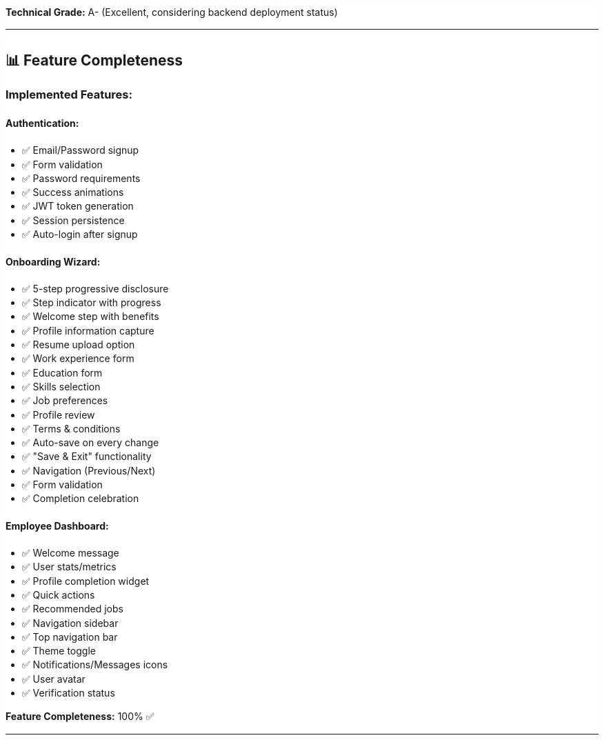 **Technical Grade:** A- (Excellent, considering backend deployment status)

---

## 📊 Feature Completeness

### Implemented Features:

#### **Authentication:**
- ✅ Email/Password signup
- ✅ Form validation
- ✅ Password requirements
- ✅ Success animations
- ✅ JWT token generation
- ✅ Session persistence
- ✅ Auto-login after signup

#### **Onboarding Wizard:**
- ✅ 5-step progressive disclosure
- ✅ Step indicator with progress
- ✅ Welcome step with benefits
- ✅ Profile information capture
- ✅ Resume upload option
- ✅ Work experience form
- ✅ Education form
- ✅ Skills selection
- ✅ Job preferences
- ✅ Profile review
- ✅ Terms & conditions
- ✅ Auto-save on every change
- ✅ "Save & Exit" functionality
- ✅ Navigation (Previous/Next)
- ✅ Form validation
- ✅ Completion celebration

#### **Employee Dashboard:**
- ✅ Welcome message
- ✅ User stats/metrics
- ✅ Profile completion widget
- ✅ Quick actions
- ✅ Recommended jobs
- ✅ Navigation sidebar
- ✅ Top navigation bar
- ✅ Theme toggle
- ✅ Notifications/Messages icons
- ✅ User avatar
- ✅ Verification status

**Feature Completeness:** 100% ✅

---
